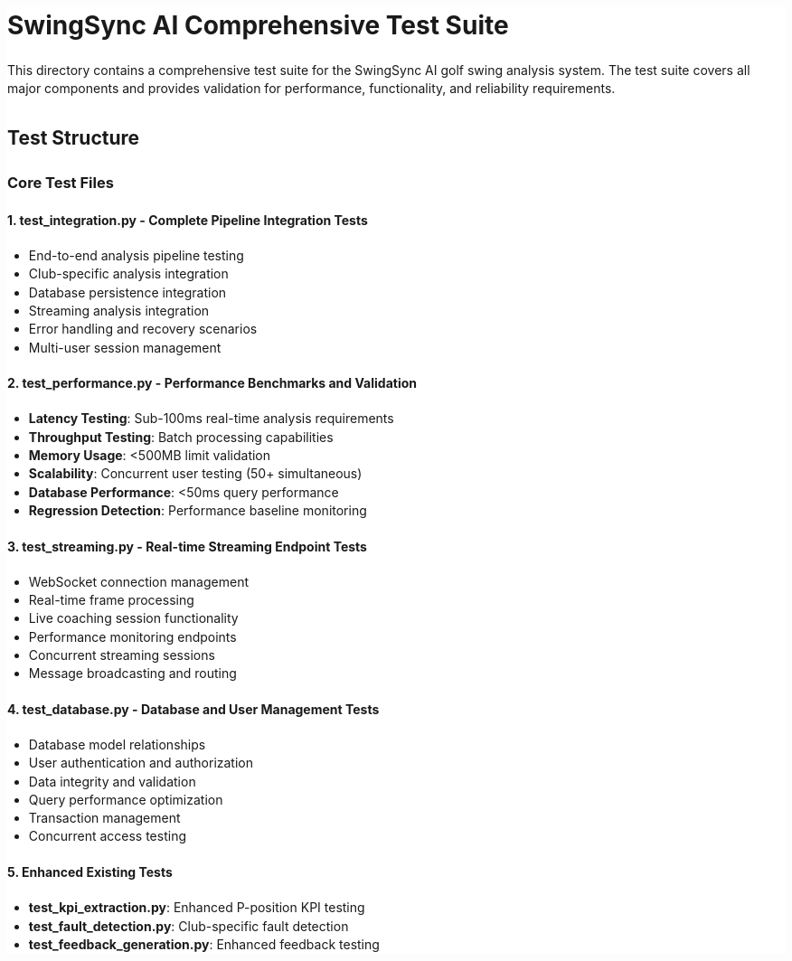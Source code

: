 # SwingSync AI Comprehensive Test Suite

This directory contains a comprehensive test suite for the SwingSync AI golf swing analysis system. The test suite covers all major components and provides validation for performance, functionality, and reliability requirements.

## Test Structure

### Core Test Files

#### 1. **test_integration.py** - Complete Pipeline Integration Tests
- End-to-end analysis pipeline testing
- Club-specific analysis integration
- Database persistence integration
- Streaming analysis integration
- Error handling and recovery scenarios
- Multi-user session management

#### 2. **test_performance.py** - Performance Benchmarks and Validation
- **Latency Testing**: Sub-100ms real-time analysis requirements
- **Throughput Testing**: Batch processing capabilities
- **Memory Usage**: <500MB limit validation
- **Scalability**: Concurrent user testing (50+ simultaneous)
- **Database Performance**: <50ms query performance
- **Regression Detection**: Performance baseline monitoring

#### 3. **test_streaming.py** - Real-time Streaming Endpoint Tests
- WebSocket connection management
- Real-time frame processing
- Live coaching session functionality
- Performance monitoring endpoints
- Concurrent streaming sessions
- Message broadcasting and routing

#### 4. **test_database.py** - Database and User Management Tests
- Database model relationships
- User authentication and authorization
- Data integrity and validation
- Query performance optimization
- Transaction management
- Concurrent access testing

#### 5. **Enhanced Existing Tests**
- **test_kpi_extraction.py**: Enhanced P-position KPI testing
- **test_fault_detection.py**: Club-specific fault detection
- **test_feedback_generation.py**: Enhanced feedback testing

